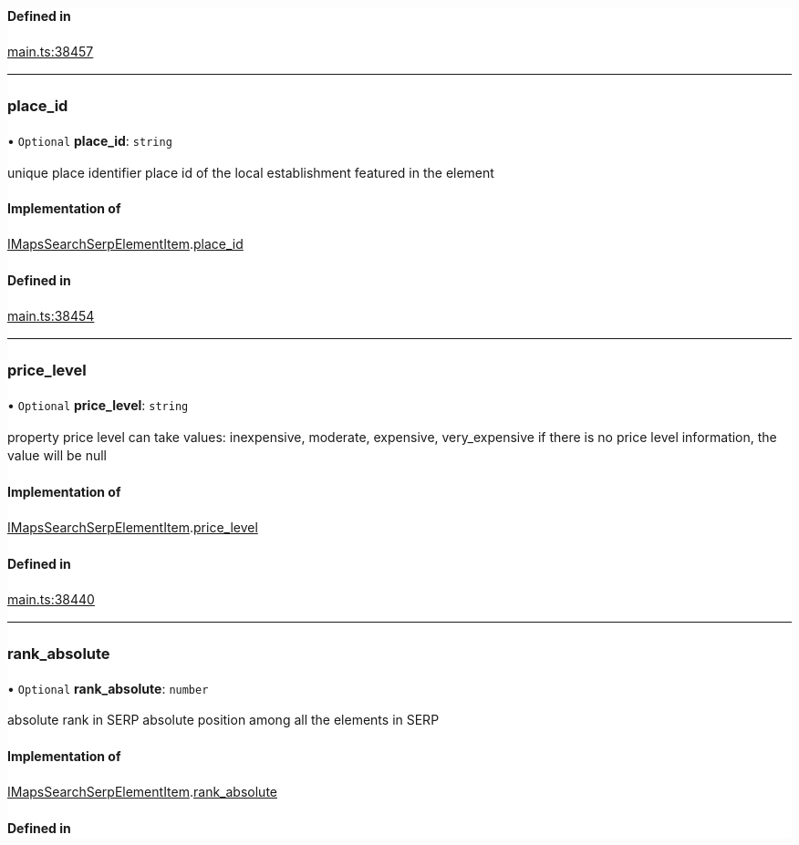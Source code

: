 #### Defined in

[main.ts:38457](https://github.com/dataforseo/TypeScriptClient/blob/7ca1aa4/main.ts#L38457)

___

### place\_id

• `Optional` **place\_id**: `string`

unique place identifier
place id of the local establishment featured in the element

#### Implementation of

[IMapsSearchSerpElementItem](../interfaces/IMapsSearchSerpElementItem.md).[place_id](../interfaces/IMapsSearchSerpElementItem.md#place_id)

#### Defined in

[main.ts:38454](https://github.com/dataforseo/TypeScriptClient/blob/7ca1aa4/main.ts#L38454)

___

### price\_level

• `Optional` **price\_level**: `string`

property price level
can take values: inexpensive, moderate, expensive, very_expensive
if there is no price level information, the value will be null

#### Implementation of

[IMapsSearchSerpElementItem](../interfaces/IMapsSearchSerpElementItem.md).[price_level](../interfaces/IMapsSearchSerpElementItem.md#price_level)

#### Defined in

[main.ts:38440](https://github.com/dataforseo/TypeScriptClient/blob/7ca1aa4/main.ts#L38440)

___

### rank\_absolute

• `Optional` **rank\_absolute**: `number`

absolute rank in SERP
absolute position among all the elements in SERP

#### Implementation of

[IMapsSearchSerpElementItem](../interfaces/IMapsSearchSerpElementItem.md).[rank_absolute](../interfaces/IMapsSearchSerpElementItem.md#rank_absolute)

#### Defined in
